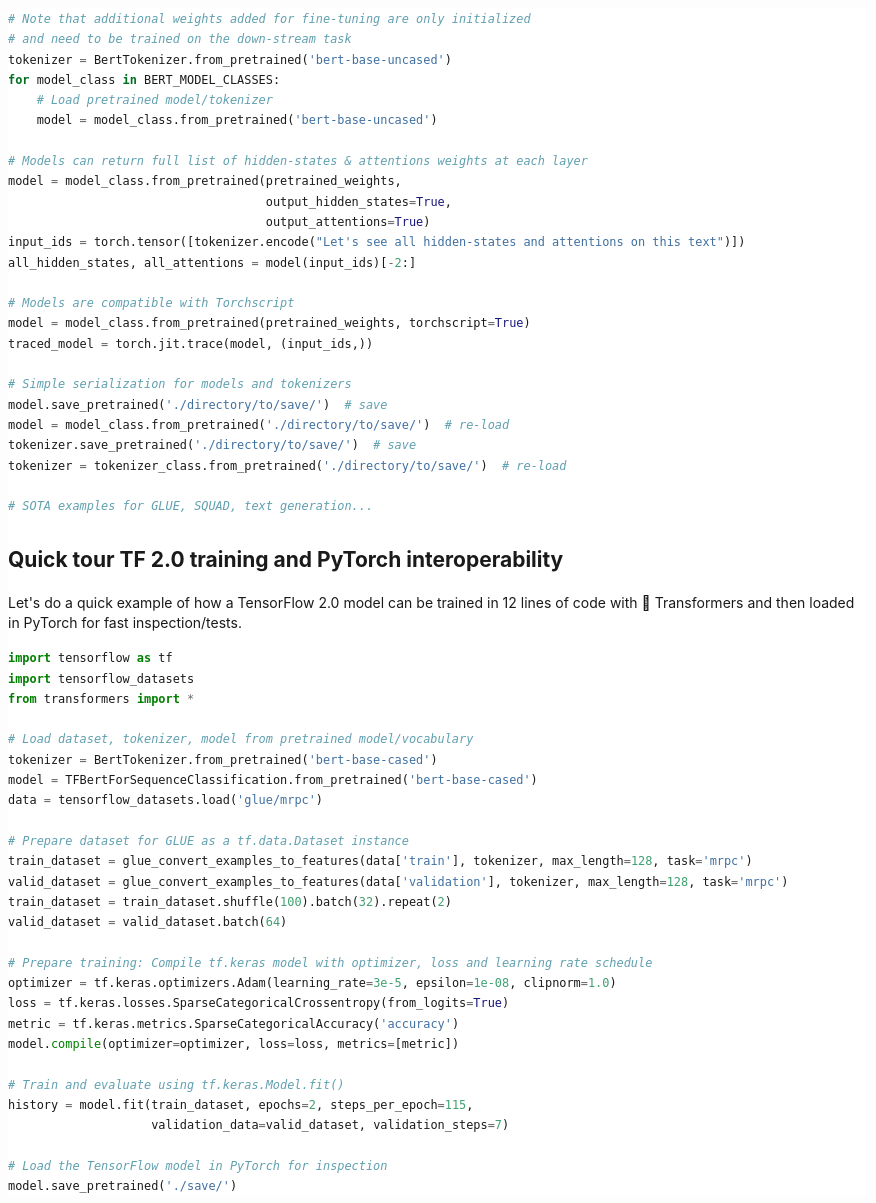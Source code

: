 ```python
# Note that additional weights added for fine-tuning are only initialized
# and need to be trained on the down-stream task
tokenizer = BertTokenizer.from_pretrained('bert-base-uncased')
for model_class in BERT_MODEL_CLASSES:
    # Load pretrained model/tokenizer
    model = model_class.from_pretrained('bert-base-uncased')

# Models can return full list of hidden-states & attentions weights at each layer
model = model_class.from_pretrained(pretrained_weights,
                                    output_hidden_states=True,
                                    output_attentions=True)
input_ids = torch.tensor([tokenizer.encode("Let's see all hidden-states and attentions on this text")])
all_hidden_states, all_attentions = model(input_ids)[-2:]

# Models are compatible with Torchscript
model = model_class.from_pretrained(pretrained_weights, torchscript=True)
traced_model = torch.jit.trace(model, (input_ids,))

# Simple serialization for models and tokenizers
model.save_pretrained('./directory/to/save/')  # save
model = model_class.from_pretrained('./directory/to/save/')  # re-load
tokenizer.save_pretrained('./directory/to/save/')  # save
tokenizer = tokenizer_class.from_pretrained('./directory/to/save/')  # re-load

# SOTA examples for GLUE, SQUAD, text generation...
```

## Quick tour TF 2.0 training and PyTorch interoperability

Let's do a quick example of how a TensorFlow 2.0 model can be trained in 12 lines of code with 🤗 Transformers and then loaded in PyTorch for fast inspection/tests.

```python
import tensorflow as tf
import tensorflow_datasets
from transformers import *

# Load dataset, tokenizer, model from pretrained model/vocabulary
tokenizer = BertTokenizer.from_pretrained('bert-base-cased')
model = TFBertForSequenceClassification.from_pretrained('bert-base-cased')
data = tensorflow_datasets.load('glue/mrpc')

# Prepare dataset for GLUE as a tf.data.Dataset instance
train_dataset = glue_convert_examples_to_features(data['train'], tokenizer, max_length=128, task='mrpc')
valid_dataset = glue_convert_examples_to_features(data['validation'], tokenizer, max_length=128, task='mrpc')
train_dataset = train_dataset.shuffle(100).batch(32).repeat(2)
valid_dataset = valid_dataset.batch(64)

# Prepare training: Compile tf.keras model with optimizer, loss and learning rate schedule 
optimizer = tf.keras.optimizers.Adam(learning_rate=3e-5, epsilon=1e-08, clipnorm=1.0)
loss = tf.keras.losses.SparseCategoricalCrossentropy(from_logits=True)
metric = tf.keras.metrics.SparseCategoricalAccuracy('accuracy')
model.compile(optimizer=optimizer, loss=loss, metrics=[metric])

# Train and evaluate using tf.keras.Model.fit()
history = model.fit(train_dataset, epochs=2, steps_per_epoch=115,
                    validation_data=valid_dataset, validation_steps=7)

# Load the TensorFlow model in PyTorch for inspection
model.save_pretrained('./save/')
```
